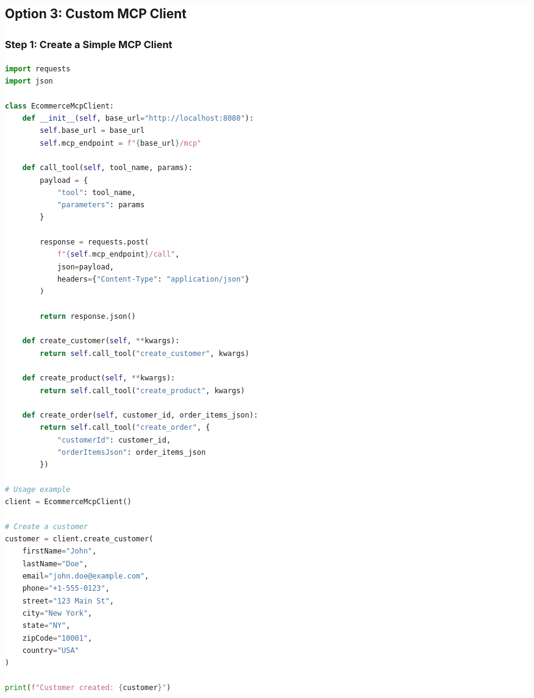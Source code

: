 ## Option 3: Custom MCP Client

### Step 1: Create a Simple MCP Client

```python
import requests
import json

class EcommerceMcpClient:
    def __init__(self, base_url="http://localhost:8080"):
        self.base_url = base_url
        self.mcp_endpoint = f"{base_url}/mcp"
    
    def call_tool(self, tool_name, params):
        payload = {
            "tool": tool_name,
            "parameters": params
        }
        
        response = requests.post(
            f"{self.mcp_endpoint}/call",
            json=payload,
            headers={"Content-Type": "application/json"}
        )
        
        return response.json()
    
    def create_customer(self, **kwargs):
        return self.call_tool("create_customer", kwargs)
    
    def create_product(self, **kwargs):
        return self.call_tool("create_product", kwargs)
    
    def create_order(self, customer_id, order_items_json):
        return self.call_tool("create_order", {
            "customerId": customer_id,
            "orderItemsJson": order_items_json
        })

# Usage example
client = EcommerceMcpClient()

# Create a customer
customer = client.create_customer(
    firstName="John",
    lastName="Doe",
    email="john.doe@example.com",
    phone="+1-555-0123",
    street="123 Main St",
    city="New York",
    state="NY",
    zipCode="10001",
    country="USA"
)

print(f"Customer created: {customer}")
```
